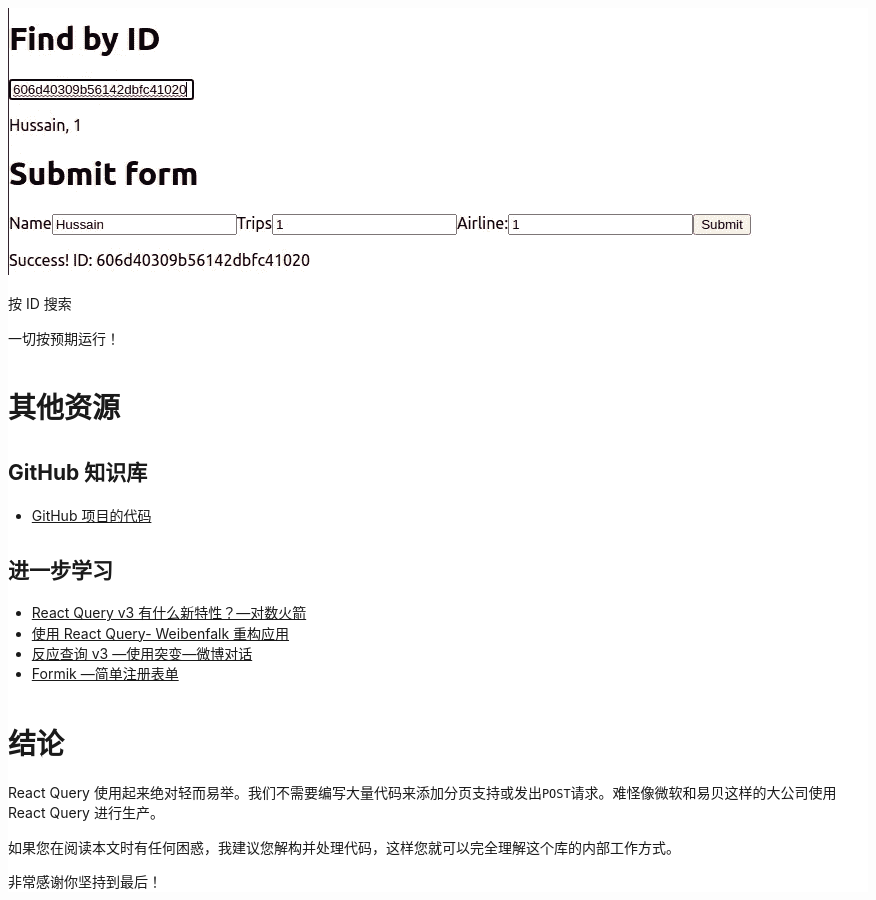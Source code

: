 ![](img/b113ebefe16d61413fdd30a755fd2473.png)

按 ID 搜索

一切按预期运行！

# 其他资源

## GitHub 知识库

*   [GitHub 项目的代码](https://github.com/HussainArif12/react-query-tutorial)

## 进一步学习

*   [React Query v3 有什么新特性？—对数火箭](https://blog.logrocket.com/whats-new-in-react-query-3/)
*   [使用 React Query- Weibenfalk 重构应用](https://www.youtube.com/watch?v=ZE0xeClKosA)
*   [反应查询 v3 —使用突变—微博对话](https://www.youtube.com/watch?v=nnBaERWIDl0)
*   [Formik —简单注册表单](https://formik.org/docs/tutorial#a-simple-newsletter-signup-form)

# 结论

React Query 使用起来绝对轻而易举。我们不需要编写大量代码来添加分页支持或发出`POST`请求。难怪像微软和易贝这样的大公司使用 React Query 进行生产。

如果您在阅读本文时有任何困惑，我建议您解构并处理代码，这样您就可以完全理解这个库的内部工作方式。

非常感谢你坚持到最后！